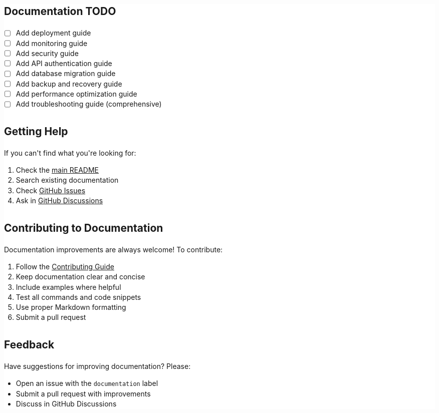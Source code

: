 ## Documentation TODO

- [ ] Add deployment guide
- [ ] Add monitoring guide
- [ ] Add security guide
- [ ] Add API authentication guide
- [ ] Add database migration guide
- [ ] Add backup and recovery guide
- [ ] Add performance optimization guide
- [ ] Add troubleshooting guide (comprehensive)

## Getting Help

If you can't find what you're looking for:

1. Check the [main README](../README.md)
2. Search existing documentation
3. Check [GitHub Issues](../../../issues)
4. Ask in [GitHub Discussions](../../../discussions)

## Contributing to Documentation

Documentation improvements are always welcome! To contribute:

1. Follow the [Contributing Guide](../CONTRIBUTING.md)
2. Keep documentation clear and concise
3. Include examples where helpful
4. Test all commands and code snippets
5. Use proper Markdown formatting
6. Submit a pull request

## Feedback

Have suggestions for improving documentation? Please:
- Open an issue with the `documentation` label
- Submit a pull request with improvements
- Discuss in GitHub Discussions
